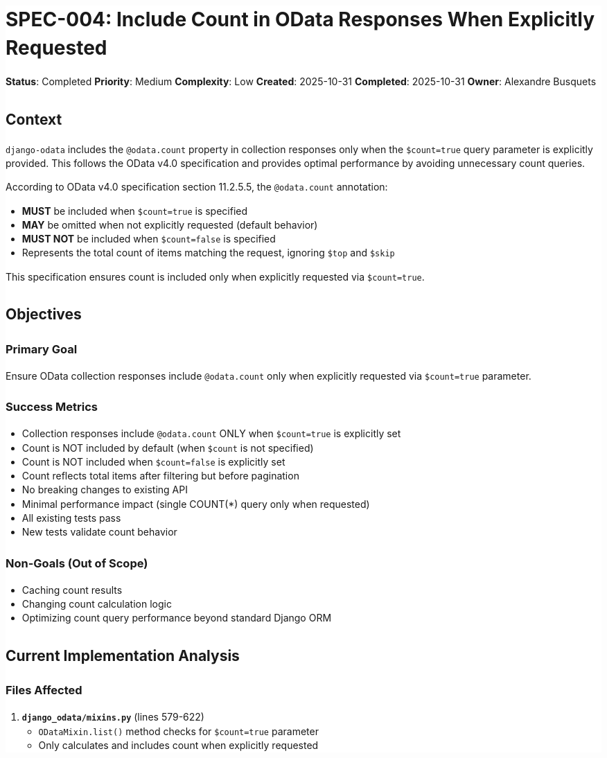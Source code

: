 # SPEC-004: Include Count in OData Responses When Explicitly Requested

**Status**: Completed
**Priority**: Medium
**Complexity**: Low
**Created**: 2025-10-31
**Completed**: 2025-10-31
**Owner**: Alexandre Busquets

## Context

`django-odata` includes the `@odata.count` property in collection responses only when the `$count=true` query parameter is explicitly provided. This follows the OData v4.0 specification and provides optimal performance by avoiding unnecessary count queries.

According to OData v4.0 specification section 11.2.5.5, the `@odata.count` annotation:
- **MUST** be included when `$count=true` is specified
- **MAY** be omitted when not explicitly requested (default behavior)
- **MUST NOT** be included when `$count=false` is specified
- Represents the total count of items matching the request, ignoring `$top` and `$skip`

This specification ensures count is included only when explicitly requested via `$count=true`.

## Objectives

### Primary Goal
Ensure OData collection responses include `@odata.count` only when explicitly requested via `$count=true` parameter.

### Success Metrics
- Collection responses include `@odata.count` ONLY when `$count=true` is explicitly set
- Count is NOT included by default (when `$count` is not specified)
- Count is NOT included when `$count=false` is explicitly set
- Count reflects total items after filtering but before pagination
- No breaking changes to existing API
- Minimal performance impact (single COUNT(*) query only when requested)
- All existing tests pass
- New tests validate count behavior

### Non-Goals (Out of Scope)
- Caching count results
- Changing count calculation logic
- Optimizing count query performance beyond standard Django ORM

## Current Implementation Analysis

### Files Affected
1. **`django_odata/mixins.py`** (lines 579-622)
   - `ODataMixin.list()` method checks for `$count=true` parameter
   - Only calculates and includes count when explicitly requested
   